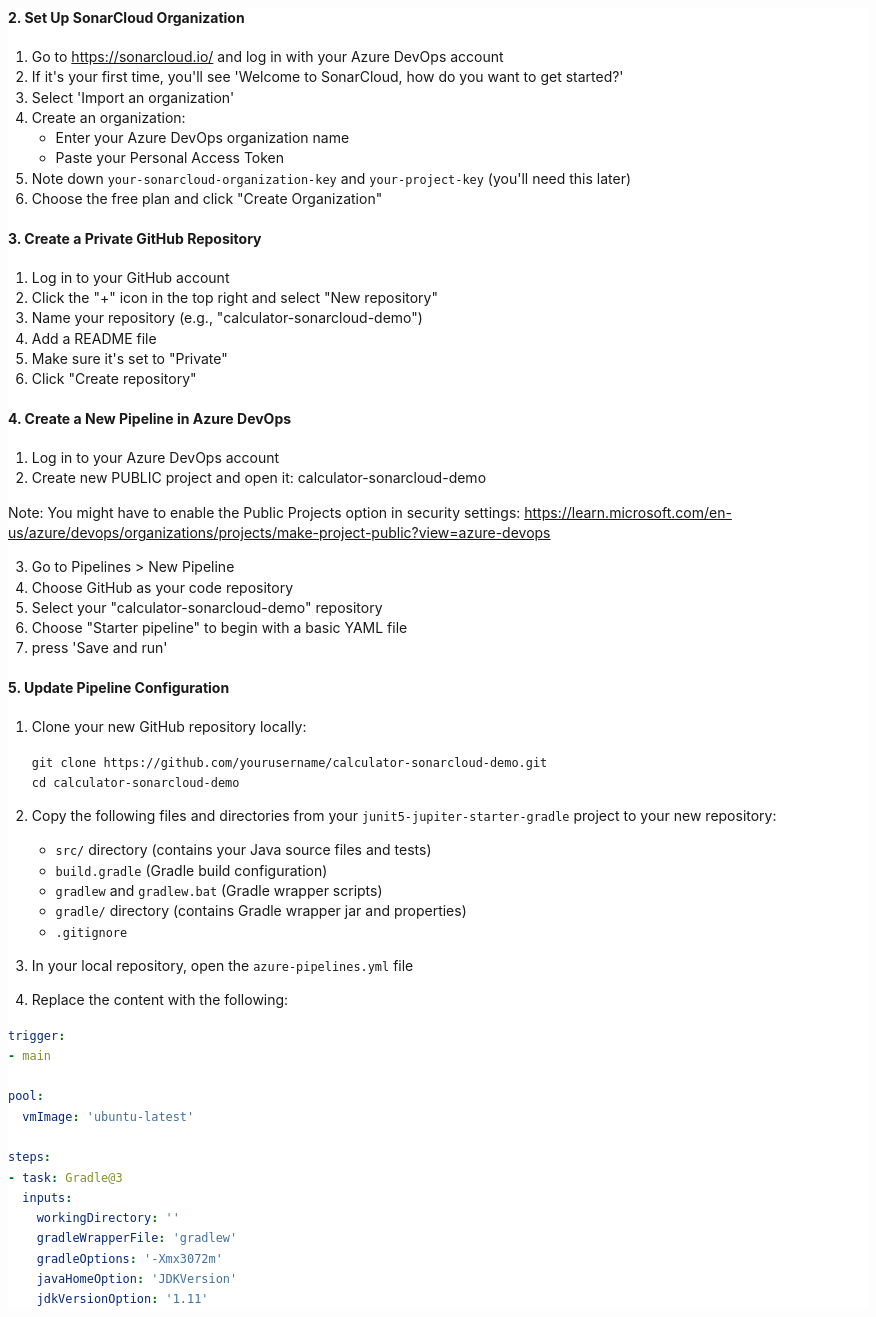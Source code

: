 #### 2. Set Up SonarCloud Organization

1. Go to https://sonarcloud.io/ and log in with your Azure DevOps account
2. If it's your first time, you'll see 'Welcome to SonarCloud, how do you want to get started?'
3. Select 'Import an organization'
4. Create an organization:
   - Enter your Azure DevOps organization name
   - Paste your Personal Access Token
5. Note down `your-sonarcloud-organization-key` and `your-project-key` (you'll need this later)
6. Choose the free plan and click "Create Organization"

#### 3. Create a Private GitHub Repository

1. Log in to your GitHub account
2. Click the "+" icon in the top right and select "New repository"
3. Name your repository (e.g., "calculator-sonarcloud-demo")
4. Add a README file
5. Make sure it's set to "Private"
6. Click "Create repository"

#### 4. Create a New Pipeline in Azure DevOps

1. Log in to your Azure DevOps account
2. Create new PUBLIC project and open it: calculator-sonarcloud-demo

Note: You might have to enable the Public Projects option in security settings: https://learn.microsoft.com/en-us/azure/devops/organizations/projects/make-project-public?view=azure-devops
    
3. Go to Pipelines > New Pipeline
4. Choose GitHub as your code repository
5. Select your "calculator-sonarcloud-demo" repository
6. Choose "Starter pipeline" to begin with a basic YAML file
7. press 'Save and run'

#### 5. Update Pipeline Configuration

1. Clone your new GitHub repository locally:
   ```
   git clone https://github.com/yourusername/calculator-sonarcloud-demo.git
   cd calculator-sonarcloud-demo
   ```
2. Copy the following files and directories from your `junit5-jupiter-starter-gradle` project to your new repository:
   - `src/` directory (contains your Java source files and tests)
   - `build.gradle` (Gradle build configuration)
   - `gradlew` and `gradlew.bat` (Gradle wrapper scripts)
   - `gradle/` directory (contains Gradle wrapper jar and properties)
   - `.gitignore`

3. In your local repository, open the `azure-pipelines.yml` file
4. Replace the content with the following:

```yaml
trigger:
- main

pool:
  vmImage: 'ubuntu-latest'

steps:
- task: Gradle@3
  inputs:
    workingDirectory: ''
    gradleWrapperFile: 'gradlew'
    gradleOptions: '-Xmx3072m'
    javaHomeOption: 'JDKVersion'
    jdkVersionOption: '1.11'
```
